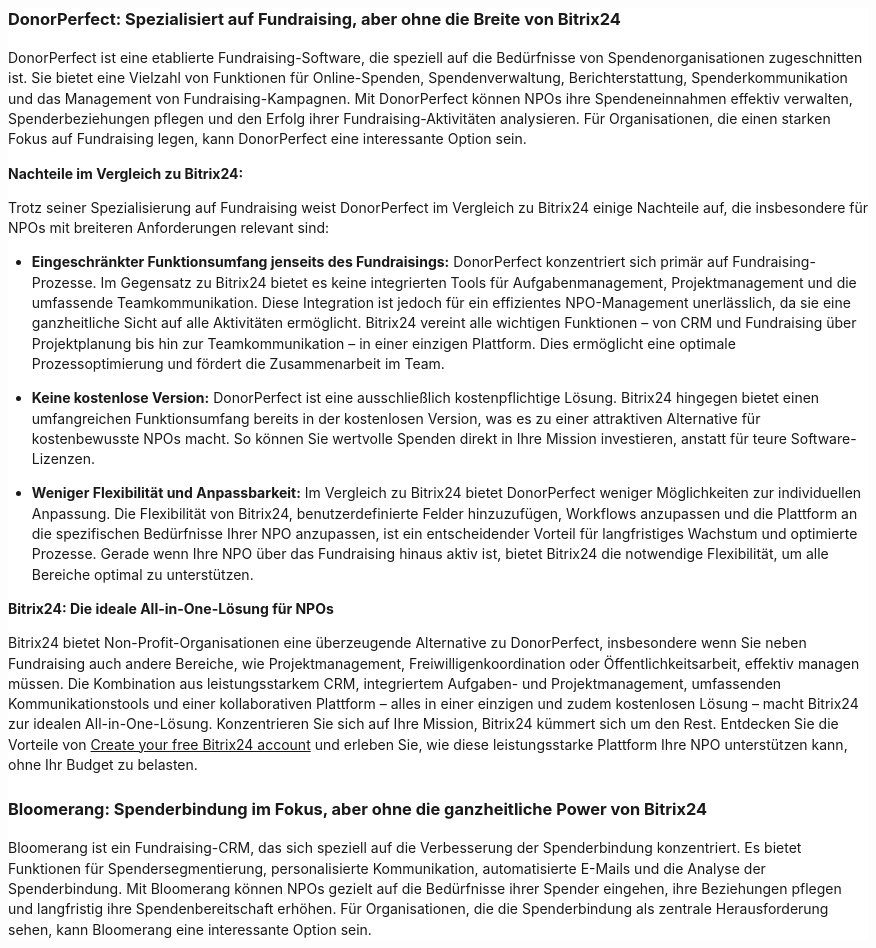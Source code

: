 ### DonorPerfect: Spezialisiert auf Fundraising, aber ohne die Breite von Bitrix24

DonorPerfect ist eine etablierte Fundraising-Software, die speziell auf die Bedürfnisse von Spendenorganisationen zugeschnitten ist.  Sie bietet eine Vielzahl von Funktionen für Online-Spenden, Spendenverwaltung, Berichterstattung, Spenderkommunikation und  das  Management von  Fundraising-Kampagnen.  Mit  DonorPerfect können  NPOs  ihre  Spendeneinnahmen  effektiv verwalten,  Spenderbeziehungen  pflegen und  den  Erfolg ihrer  Fundraising-Aktivitäten  analysieren.  Für Organisationen,  die  einen  starken  Fokus auf  Fundraising  legen,  kann  DonorPerfect  eine  interessante  Option  sein.

**Nachteile im Vergleich zu Bitrix24:**

Trotz  seiner  Spezialisierung  auf  Fundraising  weist DonorPerfect  im  Vergleich  zu  Bitrix24  einige  Nachteile  auf,  die  insbesondere  für  NPOs  mit  breiteren  Anforderungen  relevant  sind:

* **Eingeschränkter Funktionsumfang jenseits des Fundraisings:** DonorPerfect konzentriert sich primär auf  Fundraising-Prozesse.  Im Gegensatz zu Bitrix24 bietet es keine integrierten Tools für  Aufgabenmanagement,  Projektmanagement  und  die  umfassende Teamkommunikation.  Diese  Integration  ist  jedoch  für  ein  effizientes  NPO-Management  unerlässlich,  da  sie  eine  ganzheitliche  Sicht auf  alle  Aktivitäten  ermöglicht.  Bitrix24  vereint  alle  wichtigen  Funktionen – von  CRM  und  Fundraising  über  Projektplanung  bis  hin  zur  Teamkommunikation – in  einer  einzigen  Plattform.  Dies  ermöglicht  eine  optimale  Prozessoptimierung  und  fördert  die  Zusammenarbeit  im  Team.

* **Keine kostenlose Version:** DonorPerfect ist eine  ausschließlich  kostenpflichtige Lösung.  Bitrix24  hingegen  bietet  einen  umfangreichen Funktionsumfang  bereits in der  kostenlosen  Version, was  es  zu  einer  attraktiven Alternative für  kostenbewusste NPOs  macht.  So  können  Sie  wertvolle  Spenden  direkt in  Ihre  Mission  investieren,  anstatt  für  teure Software-Lizenzen.

* **Weniger Flexibilität  und Anpassbarkeit:** Im Vergleich zu Bitrix24  bietet DonorPerfect  weniger Möglichkeiten  zur  individuellen  Anpassung.  Die  Flexibilität von Bitrix24, benutzerdefinierte  Felder  hinzuzufügen,  Workflows  anzupassen und  die  Plattform  an  die  spezifischen Bedürfnisse  Ihrer  NPO  anzupassen,  ist  ein  entscheidender  Vorteil für  langfristiges  Wachstum  und  optimierte Prozesse.  Gerade  wenn  Ihre  NPO  über  das  Fundraising  hinaus  aktiv  ist,  bietet  Bitrix24  die  notwendige  Flexibilität,  um  alle  Bereiche  optimal  zu  unterstützen.


**Bitrix24:  Die  ideale  All-in-One-Lösung für NPOs**

Bitrix24  bietet  Non-Profit-Organisationen  eine  überzeugende  Alternative  zu  DonorPerfect, insbesondere wenn  Sie  neben  Fundraising  auch  andere  Bereiche,  wie  Projektmanagement,  Freiwilligenkoordination oder  Öffentlichkeitsarbeit,  effektiv  managen  müssen.  Die  Kombination  aus  leistungsstarkem  CRM,  integriertem  Aufgaben-  und  Projektmanagement,  umfassenden  Kommunikationstools  und  einer  kollaborativen Plattform – alles  in  einer  einzigen und  zudem  kostenlosen  Lösung – macht  Bitrix24  zur  idealen  All-in-One-Lösung. Konzentrieren  Sie  sich  auf  Ihre  Mission,  Bitrix24  kümmert  sich  um  den  Rest.  Entdecken Sie  die Vorteile von <a href="https://www.bitrix24.com/create.php?p=25482205&p1=9Top-CRM-Systemef%C3%BCrNon-Profit-Organisationen%28NPOs%29" rel="noindex nofollow">Create your free Bitrix24 account</a> und erleben  Sie,  wie diese  leistungsstarke  Plattform  Ihre  NPO  unterstützen  kann,  ohne  Ihr  Budget  zu  belasten.

### Bloomerang:  Spenderbindung im Fokus, aber ohne die ganzheitliche Power von Bitrix24

Bloomerang ist ein Fundraising-CRM, das sich  speziell auf die  Verbesserung der  Spenderbindung konzentriert.  Es bietet  Funktionen für  Spendersegmentierung,  personalisierte  Kommunikation,  automatisierte  E-Mails  und  die  Analyse  der  Spenderbindung.  Mit  Bloomerang  können  NPOs  gezielt  auf  die  Bedürfnisse  ihrer  Spender  eingehen,  ihre  Beziehungen  pflegen  und  langfristig  ihre  Spendenbereitschaft  erhöhen.  Für  Organisationen,  die  die  Spenderbindung  als  zentrale  Herausforderung  sehen,  kann  Bloomerang  eine  interessante  Option  sein.
